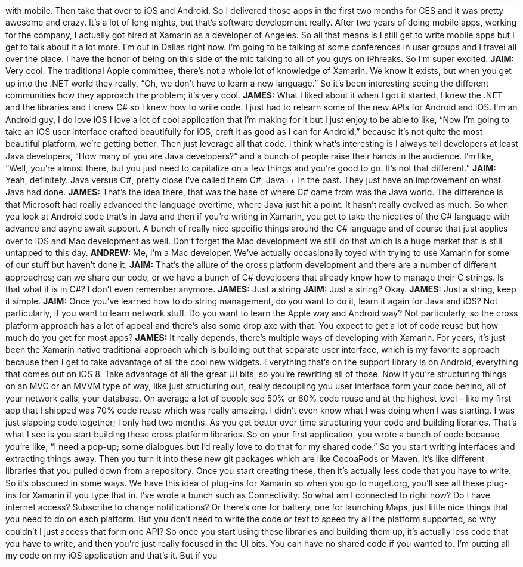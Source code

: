 with mobile. Then take that over to iOS and Android. So I delivered those apps in the first two months for CES and it was pretty awesome and crazy. It’s a lot of long nights, but that’s software development really. After two years of doing mobile apps, working for the company, I actually got hired at Xamarin as a developer of Angeles. So all that means is I still get to write mobile apps but I get to talk about it a lot more. I’m out in Dallas right now. I’m going to be talking at some conferences in user groups and I travel all over the place. I have the honor of being on this side of the mic talking to all of you guys on iPhreaks. So I’m super excited. **JAIM:** Very cool. The traditional Apple committee, there’s not a whole lot of knowledge of Xamarin. We know it exists, but when you get up into the .NET world they really, “Oh, we don’t have to learn a new language.” So it’s been interesting seeing the different communities how they approach the problem; it’s very cool. **JAMES:** What I liked about it when I got it started, I knew the .NET and the libraries and I knew C# so I knew how to write code. I just had to relearn some of the new APIs for Android and iOS. I’m an Android guy, I do love iOS I love a lot of cool application that I’m making for it but I just enjoy to be able to like, “Now I’m going to take an iOS user interface crafted beautifully for iOS, craft it as good as I can for Android,” because it’s not quite the most beautiful platform, we’re getting better. Then just leverage all that code. I think what’s interesting is I always tell developers at least Java developers, “How many of you are Java developers?” and a bunch of people raise their hands in the audience. I’m like, “Well, you’re almost there, but you just need to capitalize on a few things and you’re good to go. It’s not that different.” **JAIM:** Yeah, definitely. Java versus C#, pretty close I’ve called them C#, Java++ in the past. They just have an improvement on what Java had done. **JAMES:** That’s the idea there, that was the base of where C# came from was the Java world. The difference is that Microsoft had really advanced the language overtime, where Java just hit a point. It hasn’t really evolved as much. So when you look at Android code that’s in Java and then if you’re writing in Xamarin, you get to take the niceties of the C# language with advance and async await support. A bunch of really nice specific things around the C# language and of course that just applies over to iOS and Mac development as well. Don’t forget the Mac development we still do that which is a huge market that is still untapped to this day. **ANDREW:** Me, I’m a Mac developer. We’ve actually occasionally toyed with trying to use Xamarin for some of our stuff but haven’t done it. **JAIM:** That’s the allure of the cross platform development and there are a number of different approaches; can we share our code, or we have a bunch of C# developers that already know how to manage their C strings. Is that what it is in C#? I don’t even remember anymore. **JAMES:** Just a string **JAIM:** Just a string? Okay. **JAMES:** Just a string, keep it simple. **JAIM:** Once you’ve learned how to do string management, do you want to do it, learn it again for Java and iOS? Not particularly, if you want to learn network stuff. Do you want to learn the Apple way and Android way? Not particularly, so the cross platform approach has a lot of appeal and there’s also some drop axe with that. You expect to get a lot of code reuse but how much do you get for most apps? **JAMES:** It really depends, there’s multiple ways of developing with Xamarin. For years, it’s just been the Xamarin native traditional approach which is building out that separate user interface, which is my favorite approach because then I get to take advantage of all the cool new widgets. Everything that’s on the support library is on Android, everything that comes out on iOS 8. Take advantage of all the great UI bits, so you’re rewriting all of those. Now if you’re structuring things on an MVC or an MVVM type of way, like just structuring out, really decoupling you user interface form your code behind, all of your network calls, your database. On average a lot of people see 50% or 60% code reuse and at the highest level – like my first app that I shipped was 70% code reuse which was really amazing. I didn’t even know what I was doing when I was starting. I was just slapping code together; I only had two months. As you get better over time structuring your code and building libraries. That’s what I see is you start building these cross platform libraries. So on your first application, you wrote a bunch of code because you’re like, “I need a pop-up; some dialogues but I’d really love to do that for my shared code.” So you start writing interfaces and extracting things away. Then you turn it into these new git packages which are like CocoaPods or Maven. It’s like different libraries that you pulled down from a repository. Once you start creating these, then it’s actually less code that you have to write. So it’s obscured in some ways. We have this idea of plug-ins for Xamarin so when you go to nuget.org, you’ll see all these plug-ins for Xamarin if you type that in. I’ve wrote a bunch such as Connectivity. So what am I connected to right now? Do I have internet access? Subscribe to change notifications? Or there’s one for battery, one for launching Maps, just little nice things that you need to do on each platform. But you don’t need to write the code or text to speed try all the platform supported, so why couldn’t I just access that form one API? So once you start using these libraries and building them up, it’s actually less code that you have to write, and then you’re just really focused in the UI bits. You can have no shared code if you wanted to. I’m putting all my code on my iOS application and that’s it. But if you